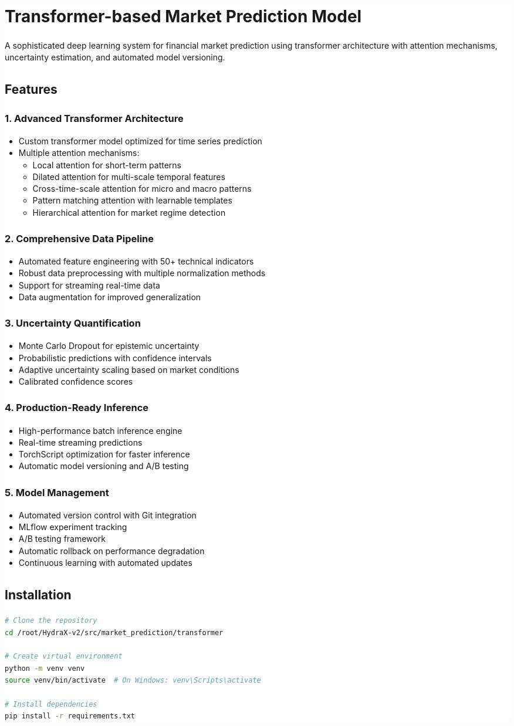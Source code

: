 # Transformer-based Market Prediction Model

A sophisticated deep learning system for financial market prediction using transformer architecture with attention mechanisms, uncertainty estimation, and automated model versioning.

## Features

### 1. **Advanced Transformer Architecture**
- Custom transformer model optimized for time series prediction
- Multiple attention mechanisms:
  - Local attention for short-term patterns
  - Dilated attention for multi-scale temporal features
  - Cross-time-scale attention for micro and macro patterns
  - Pattern matching attention with learnable templates
  - Hierarchical attention for market regime detection

### 2. **Comprehensive Data Pipeline**
- Automated feature engineering with 50+ technical indicators
- Robust data preprocessing with multiple normalization methods
- Support for streaming real-time data
- Data augmentation for improved generalization

### 3. **Uncertainty Quantification**
- Monte Carlo Dropout for epistemic uncertainty
- Probabilistic predictions with confidence intervals
- Adaptive uncertainty scaling based on market conditions
- Calibrated confidence scores

### 4. **Production-Ready Inference**
- High-performance batch inference engine
- Real-time streaming predictions
- TorchScript optimization for faster inference
- Automatic model versioning and A/B testing

### 5. **Model Management**
- Automated version control with Git integration
- MLflow experiment tracking
- A/B testing framework
- Automatic rollback on performance degradation
- Continuous learning with automated updates

## Installation

```bash
# Clone the repository
cd /root/HydraX-v2/src/market_prediction/transformer

# Create virtual environment
python -m venv venv
source venv/bin/activate  # On Windows: venv\Scripts\activate

# Install dependencies
pip install -r requirements.txt
```
